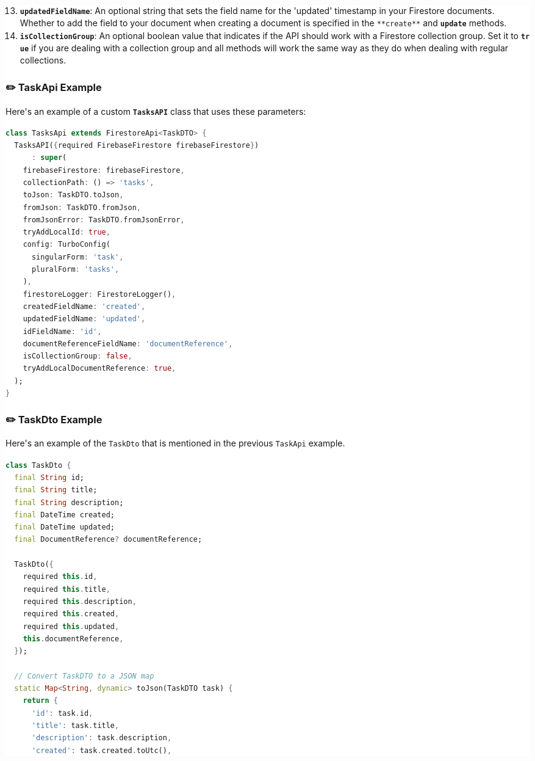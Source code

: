 13. **`updatedFieldName`**: An optional string that sets the field name for the 'updated' timestamp in your Firestore documents. Whether to add the field to your document when creating a document is specified in the `**create**` and **`update`** methods.
14. **`isCollectionGroup`**: An optional boolean value that indicates if the API should work with a Firestore collection group. Set it to **`true`** if you are dealing with a collection group and all methods will work the same way as they do when dealing with regular collections.

### ✏️ TaskApi Example

Here's an example of a custom **`TasksAPI`** class that uses these parameters:

```dart
class TasksApi extends FirestoreApi<TaskDTO> {
  TasksAPI({required FirebaseFirestore firebaseFirestore})
      : super(
    firebaseFirestore: firebaseFirestore,
    collectionPath: () => 'tasks',
    toJson: TaskDTO.toJson,
    fromJson: TaskDTO.fromJson,
    fromJsonError: TaskDTO.fromJsonError,
    tryAddLocalId: true,
    config: TurboConfig(
      singularForm: 'task',
      pluralForm: 'tasks',
    ),
    firestoreLogger: FirestoreLogger(),
    createdFieldName: 'created',
    updatedFieldName: 'updated',
    idFieldName: 'id',
    documentReferenceFieldName: 'documentReference',
    isCollectionGroup: false,
    tryAddLocalDocumentReference: true,
  );
}
```

### ✏️ TaskDto Example

Here's an example of the `TaskDto` that is mentioned in the previous `TaskApi` example.

```dart
class TaskDto {
  final String id;
  final String title;
  final String description;
  final DateTime created;
  final DateTime updated;
  final DocumentReference? documentReference;

  TaskDto({
    required this.id,
    required this.title,
    required this.description,
    required this.created,
    required this.updated,
    this.documentReference,
  });

  // Convert TaskDTO to a JSON map
  static Map<String, dynamic> toJson(TaskDTO task) {
    return {
      'id': task.id,
      'title': task.title,
      'description': task.description,
      'created': task.created.toUtc(),
```
